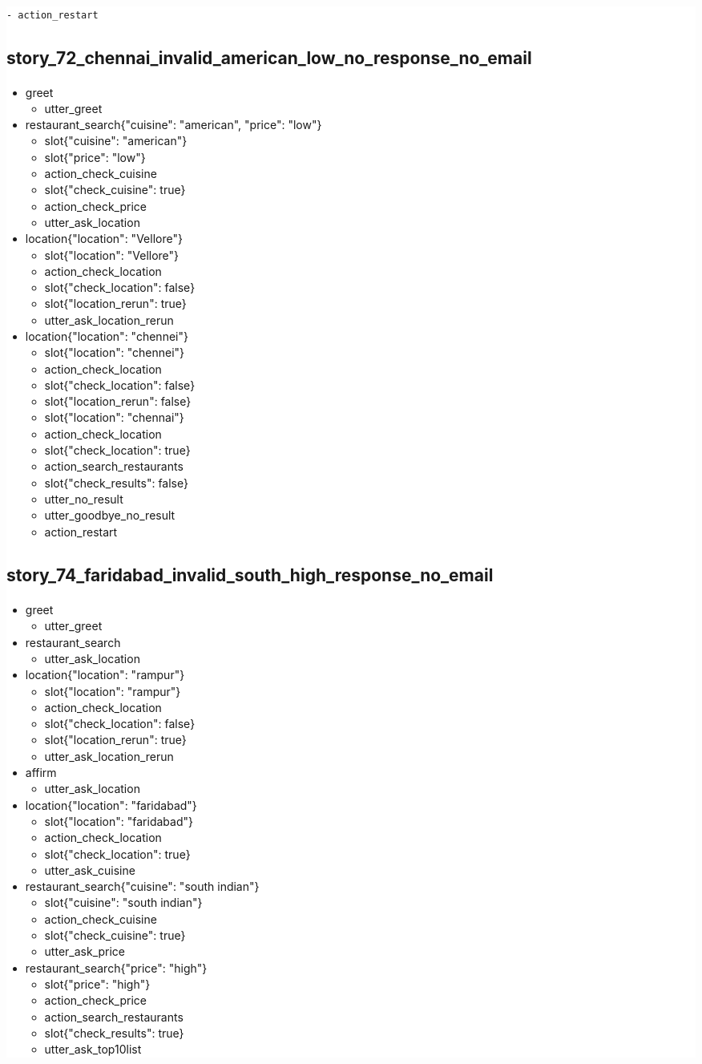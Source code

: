     - action_restart

## story_72_chennai_invalid_american_low_no_response_no_email
* greet
    - utter_greet
* restaurant_search{"cuisine": "american", "price": "low"}
    - slot{"cuisine": "american"}
    - slot{"price": "low"}
    - action_check_cuisine
    - slot{"check_cuisine": true}
    - action_check_price
    - utter_ask_location
* location{"location": "Vellore"}
    - slot{"location": "Vellore"}
    - action_check_location
    - slot{"check_location": false}
    - slot{"location_rerun": true}
    - utter_ask_location_rerun
* location{"location": "chennei"}
    - slot{"location": "chennei"}
    - action_check_location
    - slot{"check_location": false}
    - slot{"location_rerun": false}
    - slot{"location": "chennai"}
    - action_check_location
    - slot{"check_location": true}
    - action_search_restaurants
    - slot{"check_results": false}
    - utter_no_result
    - utter_goodbye_no_result
    - action_restart

## story_74_faridabad_invalid_south_high_response_no_email
* greet
    - utter_greet
* restaurant_search
    - utter_ask_location
* location{"location": "rampur"}
    - slot{"location": "rampur"}
    - action_check_location
    - slot{"check_location": false}
    - slot{"location_rerun": true}
    - utter_ask_location_rerun
* affirm
    - utter_ask_location
* location{"location": "faridabad"}
    - slot{"location": "faridabad"}
    - action_check_location
    - slot{"check_location": true}
    - utter_ask_cuisine
* restaurant_search{"cuisine": "south indian"}
    - slot{"cuisine": "south indian"}
    - action_check_cuisine
    - slot{"check_cuisine": true}
    - utter_ask_price
* restaurant_search{"price": "high"}
    - slot{"price": "high"}
    - action_check_price
    - action_search_restaurants
    - slot{"check_results": true}
    - utter_ask_top10list
